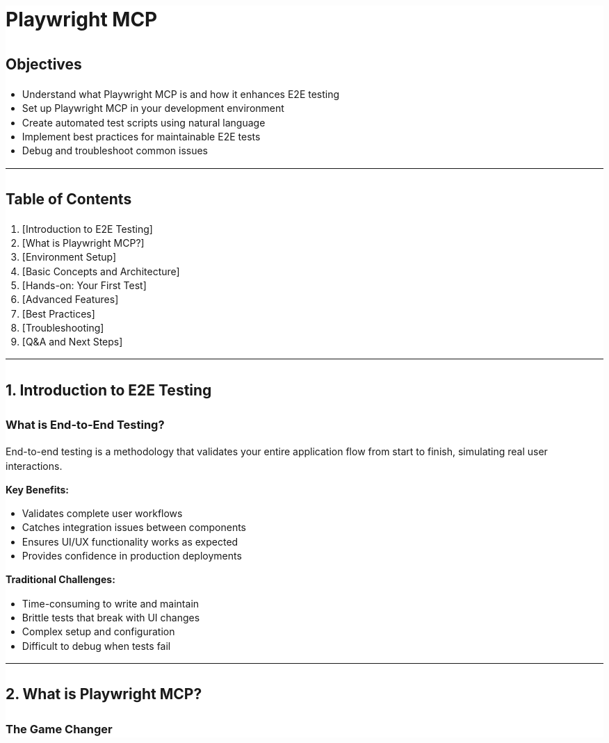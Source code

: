 # Playwright MCP

## Objectives
- Understand what Playwright MCP is and how it enhances E2E testing
- Set up Playwright MCP in your development environment
- Create automated test scripts using natural language
- Implement best practices for maintainable E2E tests
- Debug and troubleshoot common issues

---

## Table of Contents

1. [Introduction to E2E Testing]
2. [What is Playwright MCP?]
3. [Environment Setup]
4. [Basic Concepts and Architecture]
5. [Hands-on: Your First Test]
6. [Advanced Features]
7. [Best Practices]
8. [Troubleshooting]
9. [Q&A and Next Steps]

---

## 1. Introduction to E2E Testing

### What is End-to-End Testing?

End-to-end testing is a methodology that validates your entire application flow from start to finish, simulating real user interactions.

**Key Benefits:**
- Validates complete user workflows
- Catches integration issues between components
- Ensures UI/UX functionality works as expected
- Provides confidence in production deployments

**Traditional Challenges:**
- Time-consuming to write and maintain
- Brittle tests that break with UI changes
- Complex setup and configuration
- Difficult to debug when tests fail

---

## 2. What is Playwright MCP?

### The Game Changer
